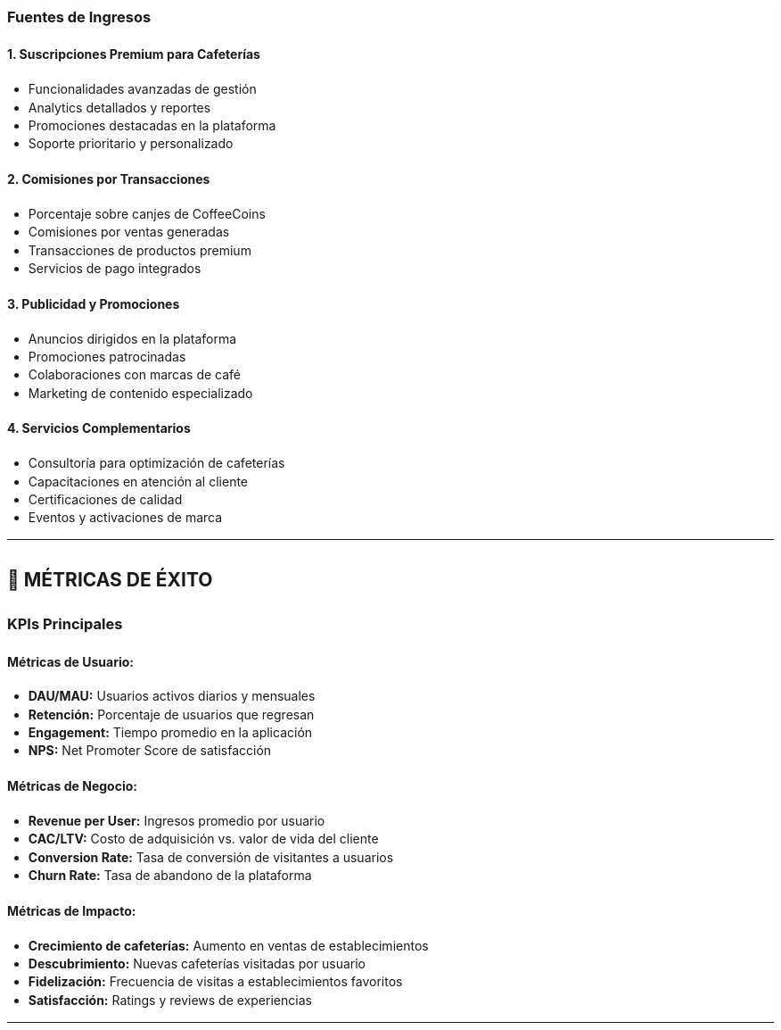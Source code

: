 ### **Fuentes de Ingresos**

#### 1. **Suscripciones Premium para Cafeterías**
- Funcionalidades avanzadas de gestión
- Analytics detallados y reportes
- Promociones destacadas en la plataforma
- Soporte prioritario y personalizado

#### 2. **Comisiones por Transacciones**
- Porcentaje sobre canjes de CoffeeCoins
- Comisiones por ventas generadas
- Transacciones de productos premium
- Servicios de pago integrados

#### 3. **Publicidad y Promociones**
- Anuncios dirigidos en la plataforma
- Promociones patrocinadas
- Colaboraciones con marcas de café
- Marketing de contenido especializado

#### 4. **Servicios Complementarios**
- Consultoría para optimización de cafeterías
- Capacitaciones en atención al cliente
- Certificaciones de calidad
- Eventos y activaciones de marca

---

## 🎯 **MÉTRICAS DE ÉXITO**

### **KPIs Principales**

#### **Métricas de Usuario:**
- **DAU/MAU:** Usuarios activos diarios y mensuales
- **Retención:** Porcentaje de usuarios que regresan
- **Engagement:** Tiempo promedio en la aplicación
- **NPS:** Net Promoter Score de satisfacción

#### **Métricas de Negocio:**
- **Revenue per User:** Ingresos promedio por usuario
- **CAC/LTV:** Costo de adquisición vs. valor de vida del cliente
- **Conversion Rate:** Tasa de conversión de visitantes a usuarios
- **Churn Rate:** Tasa de abandono de la plataforma

#### **Métricas de Impacto:**
- **Crecimiento de cafeterías:** Aumento en ventas de establecimientos
- **Descubrimiento:** Nuevas cafeterías visitadas por usuario
- **Fidelización:** Frecuencia de visitas a establecimientos favoritos
- **Satisfacción:** Ratings y reviews de experiencias

---

